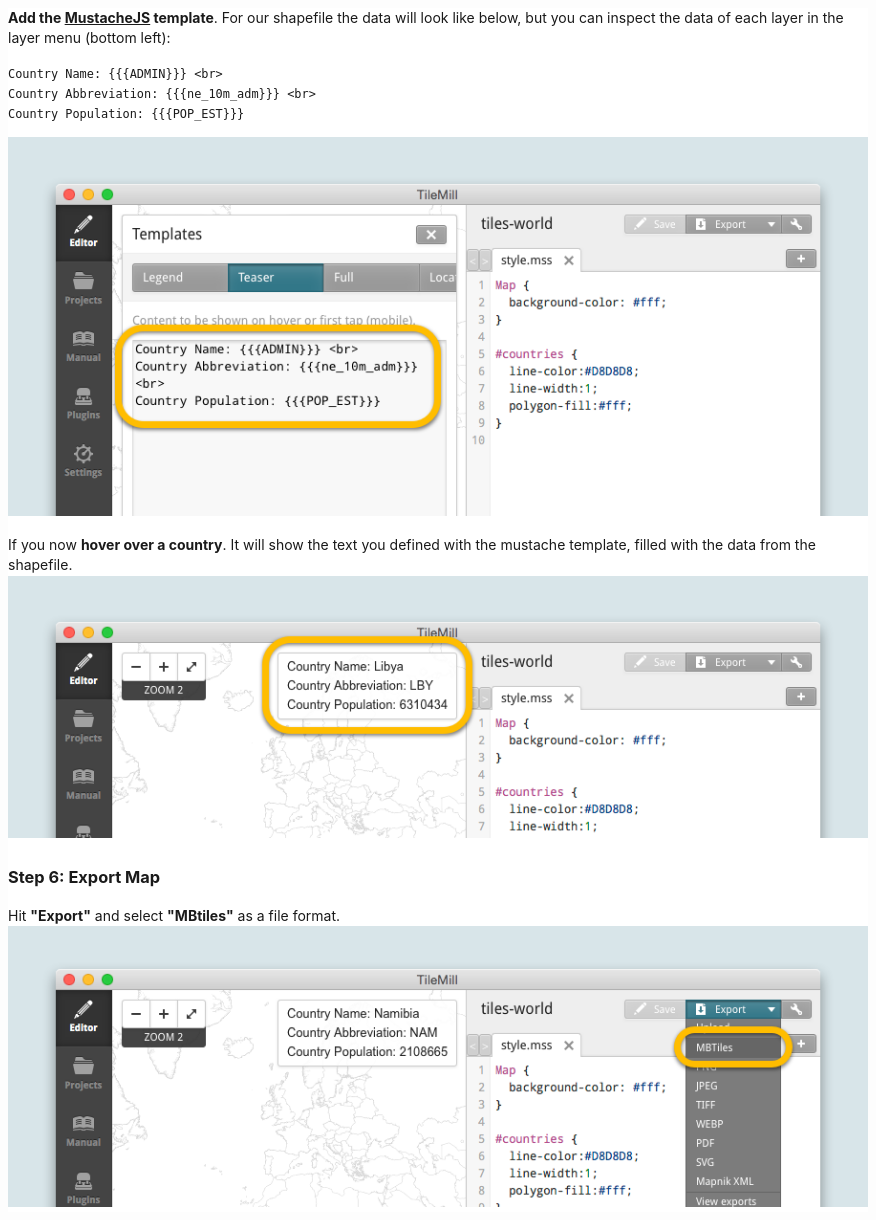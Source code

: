 **Add the [MustacheJS](https://github.com/janl/mustache.js) template**.
For our shapefile the data will look like below, but you can inspect the data of each layer in the layer menu (bottom left):

    Country Name: {{{ADMIN}}} <br>
    Country Abbreviation: {{{ne_10m_adm}}} <br>
    Country Population: {{{POP_EST}}}
![Step 8](readme-assets/tilemill_step_09_addMustache.png)

If you now **hover over a country**. It will show the text you defined with the mustache template, filled with the data from the shapefile.
![Step 8](readme-assets/tilemill_step_10_testHover.png)

### Step 6: Export Map
Hit **"Export"** and select **"MBtiles"** as a file format.
![export as mbtiles](readme-assets/tilemill_step_11_exportTiles.png)
